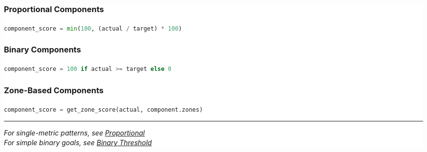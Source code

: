 ### Proportional Components
```python
component_score = min(100, (actual / target) * 100)
```

### Binary Components  
```python
component_score = 100 if actual >= target else 0
```

### Zone-Based Components
```python
component_score = get_zone_score(actual, component.zones)
```

---

*For single-metric patterns, see [Proportional](proportional.md)*  
*For simple binary goals, see [Binary Threshold](binary-threshold.md)*